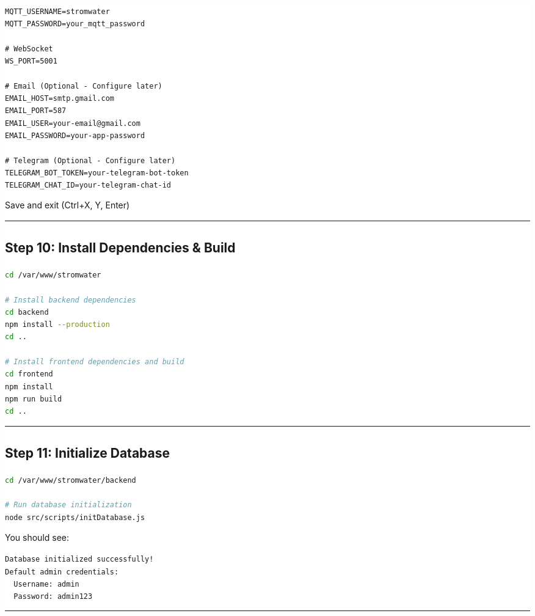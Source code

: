```env
MQTT_USERNAME=stromwater
MQTT_PASSWORD=your_mqtt_password

# WebSocket
WS_PORT=5001

# Email (Optional - Configure later)
EMAIL_HOST=smtp.gmail.com
EMAIL_PORT=587
EMAIL_USER=your-email@gmail.com
EMAIL_PASSWORD=your-app-password

# Telegram (Optional - Configure later)
TELEGRAM_BOT_TOKEN=your-telegram-bot-token
TELEGRAM_CHAT_ID=your-telegram-chat-id
```

Save and exit (Ctrl+X, Y, Enter)

---

## Step 10: Install Dependencies & Build

```bash
cd /var/www/stromwater

# Install backend dependencies
cd backend
npm install --production
cd ..

# Install frontend dependencies and build
cd frontend
npm install
npm run build
cd ..
```

---

## Step 11: Initialize Database

```bash
cd /var/www/stromwater/backend

# Run database initialization
node src/scripts/initDatabase.js
```

You should see:
```
Database initialized successfully!
Default admin credentials:
  Username: admin
  Password: admin123
```

---